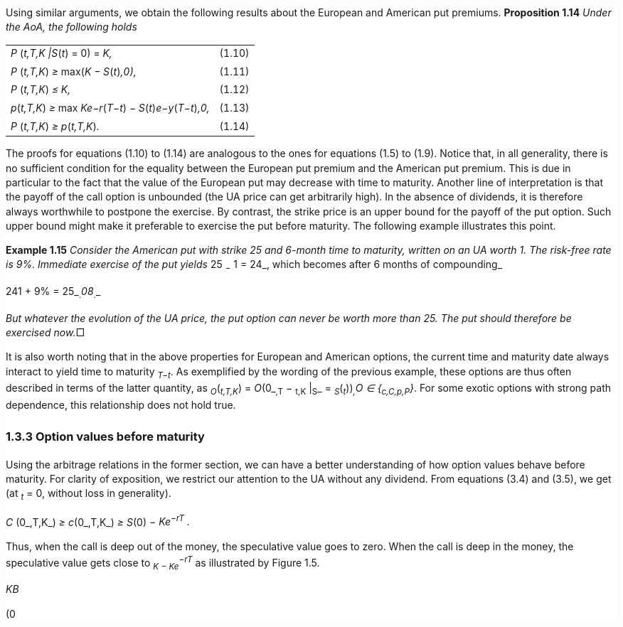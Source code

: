 Using similar arguments, we obtain the following results about the European and American put premiums. **Proposition 1.14** _Under the AoA, the following holds_

|     |     |
| --- | --- |
| _P_ (_t,T,K \|S_(_t_) = 0) = _K,_ | (1.10) |
| _P_ (_t,T,K_) _≥_ max(_K − S_(_t_)_,_0)_,_ | (1.11) |
| _P_ (_t,T,K_) _≤ K,_ | (1.12) |
| _p_(_t,T,K_) _≥_ max _Ke−r_(_T−t_) _− S_(_t_)_e−y_(_T−t_)_,_0_,_ | (1.13) |
| _P_ (_t,T,K_) _≥ p_(_t,T,K_)_._ | (1.14) |

The proofs for equations (1.10) to (1.14) are analogous to the ones for equations (1.5) to (1.9). Notice that, in all generality, there is no sufficient condition for the equality between the European put premium and the American put premium. This is due in particular to the fact that the value of the European put may decrease with time to maturity. Another line of interpretation is that the payoff of the call option is unbounded (the UA price can get arbitrarily high). In the absence of dividends, it is therefore always worthwhile to postpone the exercise. By contrast, the strike price is an upper bound for the payoff of the put option. Such upper bound might make it preferable to exercise the put before maturity. The following example illustrates this point.

**Example 1.15** _Consider the American put with strike 25 and 6-month time to maturity, written on an UA worth 1. The risk-free rate is 9%. Immediate exercise of the put yields_ 25 _<sub>−</sub>_ 1 = 24_, which becomes after 6 months of compounding_

241 + 9% \= 25_<sub>.</sub>_08_<sub>.</sub>_

_But whatever the evolution of the UA price, the put option can never be worth more than 25. The put should therefore be exercised now._□

It is also worth noting that in the above properties for European and American options, the current time and maturity date always interact to yield time to maturity _<sub>T−t</sub>_. As exemplified by the wording of the previous example, these options are thus often described in terms of the latter quantity, as _<sub>O</sub>_(_<sub>t,T,K</sub>_) = _O_(0_<sub>,T</sub> − <sub>t,K</sub> |<sub>S</sub>_ \= _<sub>S</sub>_(_<sub>t</sub>_))_<sub>,</sub>O ∈ {<sub>c,C,p,P</sub>}_. For some exotic options with strong path dependence, this relationship does not hold true.

### 1.3.3 Option values before maturity

Using the arbitrage relations in the former section, we can have a better understanding of how option values behave before maturity. For clarity of exposition, we restrict our attention to the UA without any dividend. From equations (3.4) and (3.5), we get (at _<sub>t</sub>_ \= 0, without loss in generality).

_C_ (0_,T,K_) _≥ c_(0_,T,K_) _≥ S_(0) _− Ke<sup>−rT</sup> ._

Thus, when the call is deep out of the money, the speculative value goes to zero. When the call is deep in the money, the speculative value gets close to _<sub>K − Ke</sub><sup>−rT</sup>_ as illustrated by Figure 1.5.

_KB_

(0
